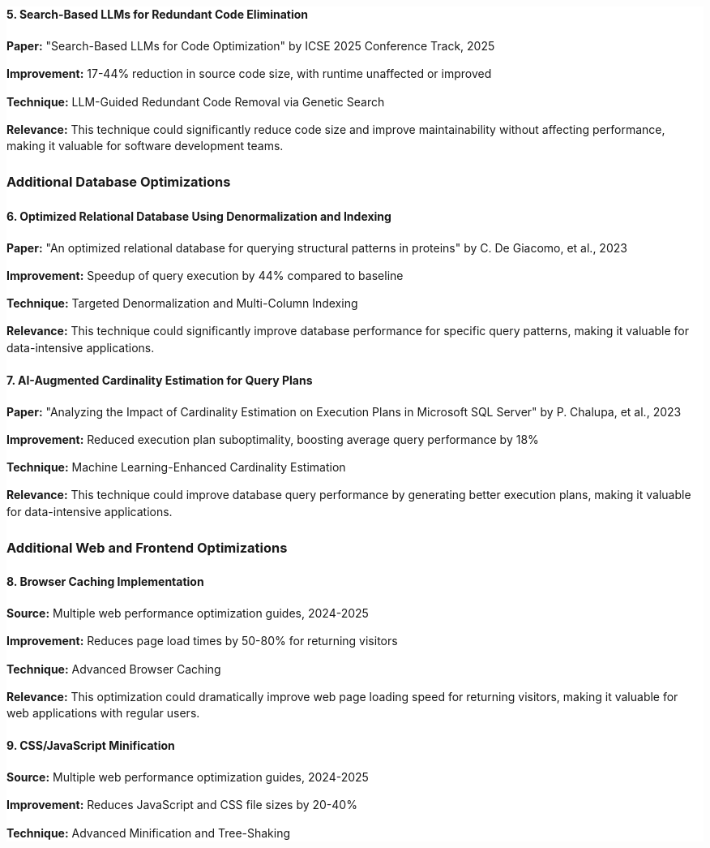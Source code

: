 #### 5. Search-Based LLMs for Redundant Code Elimination

**Paper:** "Search-Based LLMs for Code Optimization" by ICSE 2025 Conference Track, 2025

**Improvement:** 17-44% reduction in source code size, with runtime unaffected or improved

**Technique:** LLM-Guided Redundant Code Removal via Genetic Search

**Relevance:** This technique could significantly reduce code size and improve maintainability without affecting performance, making it valuable for software development teams.

### Additional Database Optimizations

#### 6. Optimized Relational Database Using Denormalization and Indexing

**Paper:** "An optimized relational database for querying structural patterns in proteins" by C. De Giacomo, et al., 2023

**Improvement:** Speedup of query execution by 44% compared to baseline

**Technique:** Targeted Denormalization and Multi-Column Indexing

**Relevance:** This technique could significantly improve database performance for specific query patterns, making it valuable for data-intensive applications.

#### 7. AI-Augmented Cardinality Estimation for Query Plans

**Paper:** "Analyzing the Impact of Cardinality Estimation on Execution Plans in Microsoft SQL Server" by P. Chalupa, et al., 2023

**Improvement:** Reduced execution plan suboptimality, boosting average query performance by 18%

**Technique:** Machine Learning-Enhanced Cardinality Estimation

**Relevance:** This technique could improve database query performance by generating better execution plans, making it valuable for data-intensive applications.

### Additional Web and Frontend Optimizations

#### 8. Browser Caching Implementation

**Source:** Multiple web performance optimization guides, 2024-2025

**Improvement:** Reduces page load times by 50-80% for returning visitors

**Technique:** Advanced Browser Caching

**Relevance:** This optimization could dramatically improve web page loading speed for returning visitors, making it valuable for web applications with regular users.

#### 9. CSS/JavaScript Minification

**Source:** Multiple web performance optimization guides, 2024-2025

**Improvement:** Reduces JavaScript and CSS file sizes by 20-40%

**Technique:** Advanced Minification and Tree-Shaking
